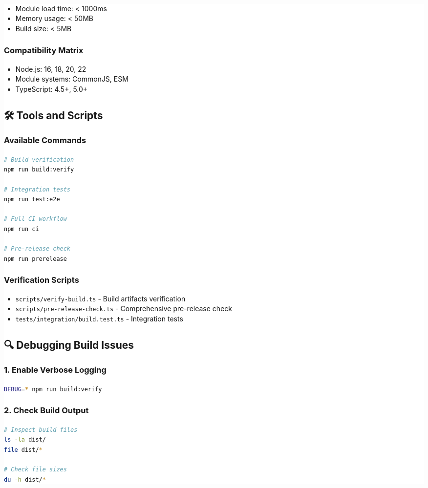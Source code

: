 - Module load time: < 1000ms
- Memory usage: < 50MB
- Build size: < 5MB

### Compatibility Matrix

- Node.js: 16, 18, 20, 22
- Module systems: CommonJS, ESM
- TypeScript: 4.5+, 5.0+

## 🛠️ Tools and Scripts

### Available Commands

```bash
# Build verification
npm run build:verify

# Integration tests
npm run test:e2e

# Full CI workflow
npm run ci

# Pre-release check
npm run prerelease
```

### Verification Scripts

- `scripts/verify-build.ts` - Build artifacts verification
- `scripts/pre-release-check.ts` - Comprehensive pre-release check
- `tests/integration/build.test.ts` - Integration tests

## 🔍 Debugging Build Issues

### 1. Enable Verbose Logging

```bash
DEBUG=* npm run build:verify
```

### 2. Check Build Output

```bash
# Inspect build files
ls -la dist/
file dist/*

# Check file sizes
du -h dist/*
```
